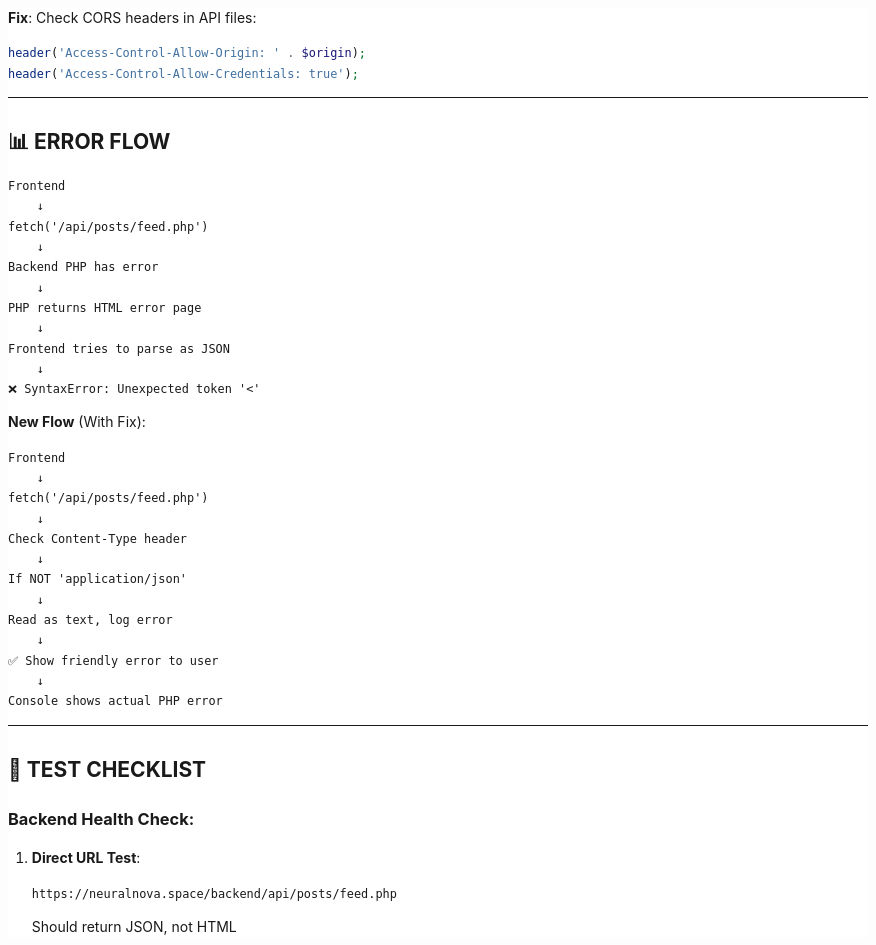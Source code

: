 **Fix**: Check CORS headers in API files:
```php
header('Access-Control-Allow-Origin: ' . $origin);
header('Access-Control-Allow-Credentials: true');
```

---

## 📊 **ERROR FLOW**

```
Frontend
    ↓
fetch('/api/posts/feed.php')
    ↓
Backend PHP has error
    ↓
PHP returns HTML error page
    ↓
Frontend tries to parse as JSON
    ↓
❌ SyntaxError: Unexpected token '<'
```

**New Flow** (With Fix):
```
Frontend
    ↓
fetch('/api/posts/feed.php')
    ↓
Check Content-Type header
    ↓
If NOT 'application/json'
    ↓
Read as text, log error
    ↓
✅ Show friendly error to user
    ↓
Console shows actual PHP error
```

---

## 🧪 **TEST CHECKLIST**

### **Backend Health Check**:

1. **Direct URL Test**:
   ```
   https://neuralnova.space/backend/api/posts/feed.php
   ```
   Should return JSON, not HTML
